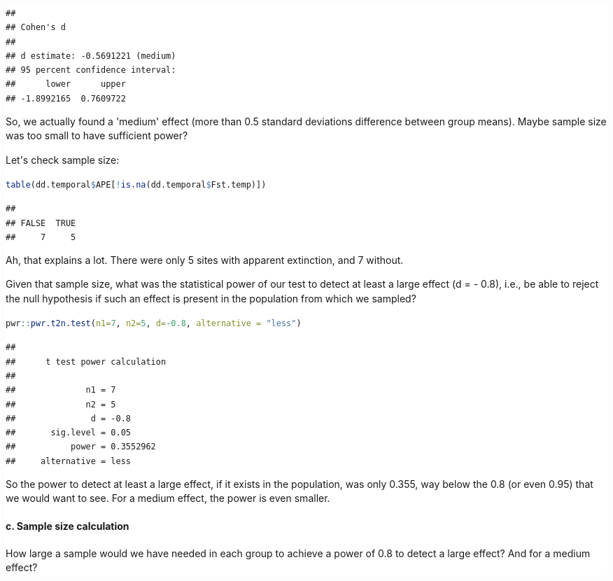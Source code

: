 ```
## 
## Cohen's d
## 
## d estimate: -0.5691221 (medium)
## 95 percent confidence interval:
##      lower      upper 
## -1.8992165  0.7609722
```

So, we actually found a 'medium' effect (more than 0.5 standard deviations difference between group means). Maybe sample size was too small to have sufficient power?

Let's check sample size:


```r
table(dd.temporal$APE[!is.na(dd.temporal$Fst.temp)])
```

```
## 
## FALSE  TRUE 
##     7     5
```

Ah, that explains a lot. There were only 5 sites with apparent extinction, and 7 without.

Given that sample size, what was the statistical power of our test to detect at least a large effect (d = - 0.8), i.e., be able to reject the null hypothesis if such an effect is present in the population from which we sampled?


```r
pwr::pwr.t2n.test(n1=7, n2=5, d=-0.8, alternative = "less")
```

```
## 
##      t test power calculation 
## 
##              n1 = 7
##              n2 = 5
##               d = -0.8
##       sig.level = 0.05
##           power = 0.3552962
##     alternative = less
```

So the power to detect at least a large effect, if it exists in the population, was only 0.355, way below the 0.8 (or even 0.95) that we would want to see. For a medium effect, the power is even smaller.

#### c. Sample size calculation

How large a sample would we have needed in each group to achieve a power of 0.8 to detect a large effect? And for a medium effect?

